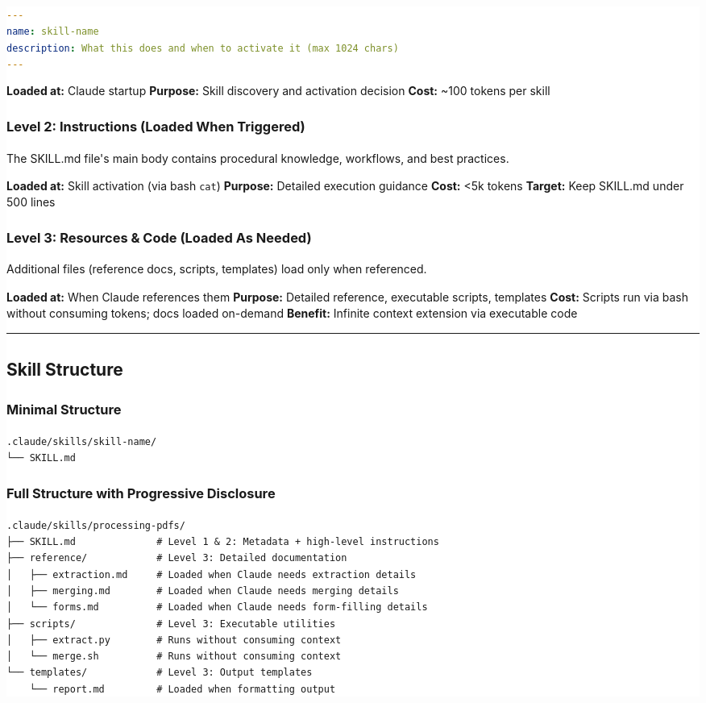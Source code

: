 ```yaml
---
name: skill-name
description: What this does and when to activate it (max 1024 chars)
---
```

**Loaded at:** Claude startup
**Purpose:** Skill discovery and activation decision
**Cost:** ~100 tokens per skill

### Level 2: Instructions (Loaded When Triggered)

The SKILL.md file's main body contains procedural knowledge, workflows, and best practices.

**Loaded at:** Skill activation (via bash `cat`)
**Purpose:** Detailed execution guidance
**Cost:** <5k tokens
**Target:** Keep SKILL.md under 500 lines

### Level 3: Resources & Code (Loaded As Needed)

Additional files (reference docs, scripts, templates) load only when referenced.

**Loaded at:** When Claude references them
**Purpose:** Detailed reference, executable scripts, templates
**Cost:** Scripts run via bash without consuming tokens; docs loaded on-demand
**Benefit:** Infinite context extension via executable code

---

## Skill Structure

### Minimal Structure

```
.claude/skills/skill-name/
└── SKILL.md
```

### Full Structure with Progressive Disclosure

```
.claude/skills/processing-pdfs/
├── SKILL.md              # Level 1 & 2: Metadata + high-level instructions
├── reference/            # Level 3: Detailed documentation
│   ├── extraction.md     # Loaded when Claude needs extraction details
│   ├── merging.md        # Loaded when Claude needs merging details
│   └── forms.md          # Loaded when Claude needs form-filling details
├── scripts/              # Level 3: Executable utilities
│   ├── extract.py        # Runs without consuming context
│   └── merge.sh          # Runs without consuming context
└── templates/            # Level 3: Output templates
    └── report.md         # Loaded when formatting output
```
